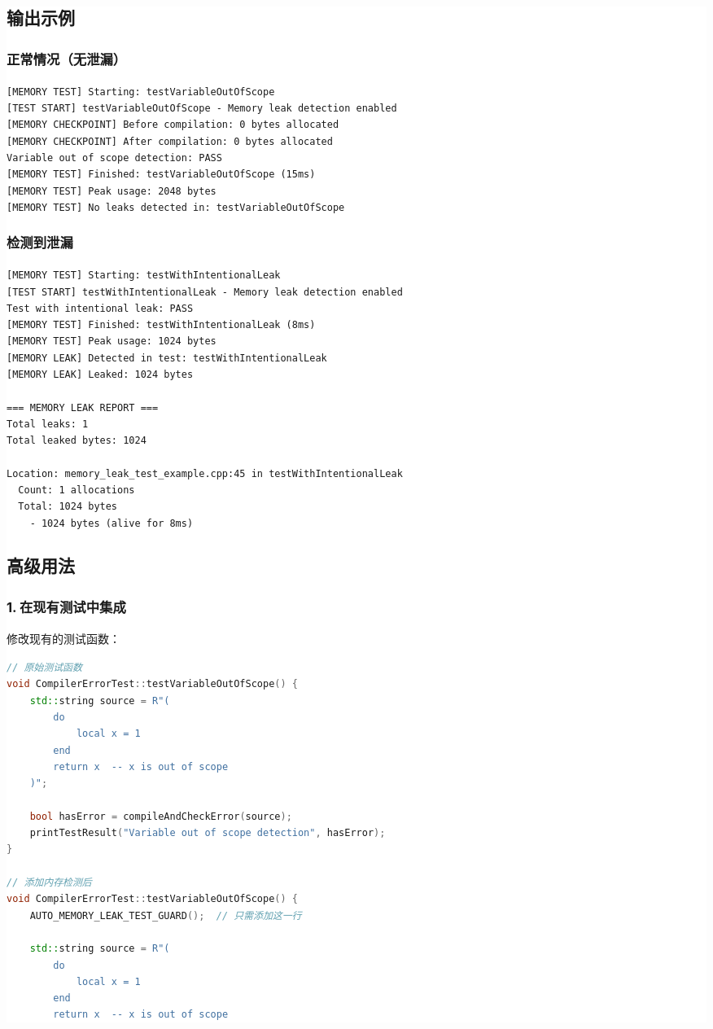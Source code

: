 ## 输出示例

### 正常情况（无泄漏）
```
[MEMORY TEST] Starting: testVariableOutOfScope
[TEST START] testVariableOutOfScope - Memory leak detection enabled
[MEMORY CHECKPOINT] Before compilation: 0 bytes allocated
[MEMORY CHECKPOINT] After compilation: 0 bytes allocated
Variable out of scope detection: PASS
[MEMORY TEST] Finished: testVariableOutOfScope (15ms)
[MEMORY TEST] Peak usage: 2048 bytes
[MEMORY TEST] No leaks detected in: testVariableOutOfScope
```

### 检测到泄漏
```
[MEMORY TEST] Starting: testWithIntentionalLeak
[TEST START] testWithIntentionalLeak - Memory leak detection enabled
Test with intentional leak: PASS
[MEMORY TEST] Finished: testWithIntentionalLeak (8ms)
[MEMORY TEST] Peak usage: 1024 bytes
[MEMORY LEAK] Detected in test: testWithIntentionalLeak
[MEMORY LEAK] Leaked: 1024 bytes

=== MEMORY LEAK REPORT ===
Total leaks: 1
Total leaked bytes: 1024

Location: memory_leak_test_example.cpp:45 in testWithIntentionalLeak
  Count: 1 allocations
  Total: 1024 bytes
    - 1024 bytes (alive for 8ms)
```

## 高级用法

### 1. 在现有测试中集成

修改现有的测试函数：

```cpp
// 原始测试函数
void CompilerErrorTest::testVariableOutOfScope() {
    std::string source = R"(
        do
            local x = 1
        end
        return x  -- x is out of scope
    )";
    
    bool hasError = compileAndCheckError(source);
    printTestResult("Variable out of scope detection", hasError);
}

// 添加内存检测后
void CompilerErrorTest::testVariableOutOfScope() {
    AUTO_MEMORY_LEAK_TEST_GUARD();  // 只需添加这一行
    
    std::string source = R"(
        do
            local x = 1
        end
        return x  -- x is out of scope
```